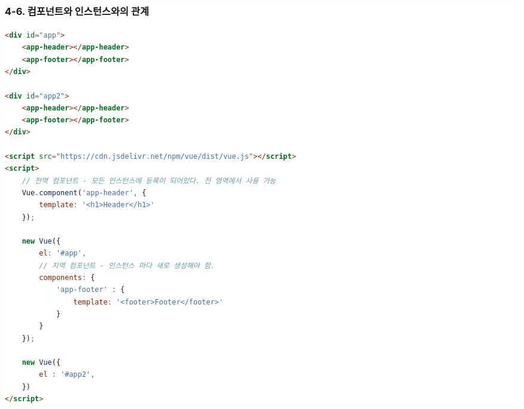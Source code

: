 ### 4-6. 컴포넌트와 인스턴스와의 관계
```html
<div id="app">
    <app-header></app-header>
    <app-footer></app-footer>
</div>

<div id="app2">
    <app-header></app-header>
    <app-footer></app-footer>
</div>

<script src="https://cdn.jsdelivr.net/npm/vue/dist/vue.js"></script>
<script>
    // 전역 컴포넌트 - 모든 인스턴스에 등록이 되어있다. 전 영역에서 사용 가능
    Vue.component('app-header', { 
        template: '<h1>Header</h1>'
    });

    new Vue({
        el: '#app', 
        // 지역 컴포넌트 - 인스턴스 마다 새로 생성해야 함.
        components: {
            'app-footer' : {
                template: '<footer>Footer</footer>'
            }
        }
    });
    
    new Vue({
        el : '#app2',
    })
</script>
```